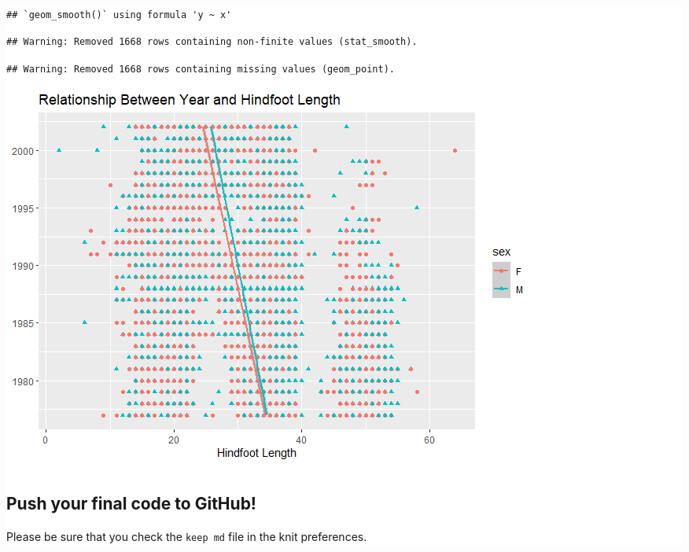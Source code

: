 ```
## `geom_smooth()` using formula 'y ~ x'
```

```
## Warning: Removed 1668 rows containing non-finite values (stat_smooth).
```

```
## Warning: Removed 1668 rows containing missing values (geom_point).
```

![](lab10_hw_files/figure-html/unnamed-chunk-19-1.png)

## Push your final code to GitHub!
Please be sure that you check the `keep md` file in the knit preferences. 
